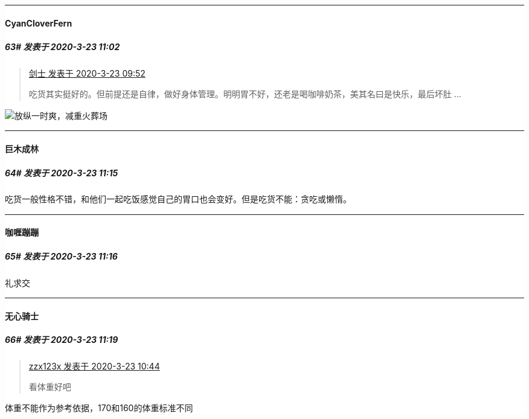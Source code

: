

-----

####  CyanCloverFern  
##### 63#       发表于 2020-3-23 11:02



<blockquote><a href="httphttps://bbs.saraba1st.com/2b/forum.php?mod=redirect&amp;goto=findpost&amp;pid=46841222&amp;ptid=1920376" target="_blank">剑士 发表于 2020-3-23 09:52</a>

吃货其实挺好的。但前提还是自律，做好身体管理。明明胃不好，还老是喝咖啡奶茶，美其名曰是快乐，最后坏肚 ...</blockquote>
<img src="https://static.saraba1st.com/image/smiley/face2017/245.png" referrerpolicy="no-referrer">放纵一时爽，减重火葬场







-----

####  巨木成林  
##### 64#       发表于 2020-3-23 11:15




吃货一般性格不错，和他们一起吃饭感觉自己的胃口也会变好。但是吃货不能：贪吃或懒惰。







-----

####  咖喱蹦蹦  
##### 65#       发表于 2020-3-23 11:16




礼求交                 







-----

####  无心骑士  
##### 66#       发表于 2020-3-23 11:19



<blockquote><a href="httphttps://bbs.saraba1st.com/2b/forum.php?mod=redirect&amp;goto=findpost&amp;pid=46841890&amp;ptid=1920376" target="_blank">zzx123x 发表于 2020-3-23 10:44</a>

看体重好吧</blockquote>
体重不能作为参考依据，170和160的体重标准不同

